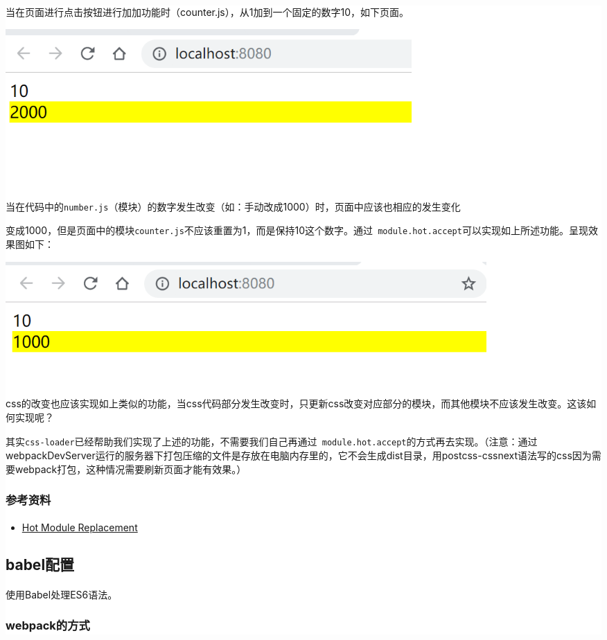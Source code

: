 当在页面进行点击按钮进行加加功能时（counter.js），从1加到一个固定的数字10，如下页面。

<img src="img/capture_20191010223738252.bmp" alt="capture_20191010223738252" style="zoom: 80%;" />

当在代码中的`number.js`（模块）的数字发生改变（如：手动改成1000）时，页面中应该也相应的发生变化

变成1000，但是页面中的模块`counter.js`不应该重置为1，而是保持10这个数字。通过` module.hot.accept`可以实现如上所述功能。呈现效果图如下：

<img src="img/capture_20191010224503858.bmp" alt="capture_20191010224503858" style="zoom:80%;" />



css的改变也应该实现如上类似的功能，当css代码部分发生改变时，只更新css改变对应部分的模块，而其他模块不应该发生改变。这该如何实现呢？

其实`css-loader`已经帮助我们实现了上述的功能，不需要我们自己再通过` module.hot.accept`的方式再去实现。（注意：通过webpackDevServer运行的服务器下打包压缩的文件是存放在电脑内存里的，它不会生成dist目录，用postcss-cssnext语法写的css因为需要webpack打包，这种情况需要刷新页面才能有效果。）

### 参考资料

-  [Hot Module Replacement]([https://www.webpackjs.com/guides/hot-module-replacement/#hmr-%E4%BF%AE%E6%94%B9%E6%A0%B7%E5%BC%8F%E8%A1%A8](https://www.webpackjs.com/guides/hot-module-replacement/#hmr-修改样式表))

## babel配置

使用Babel处理ES6语法。

### webpack的方式
